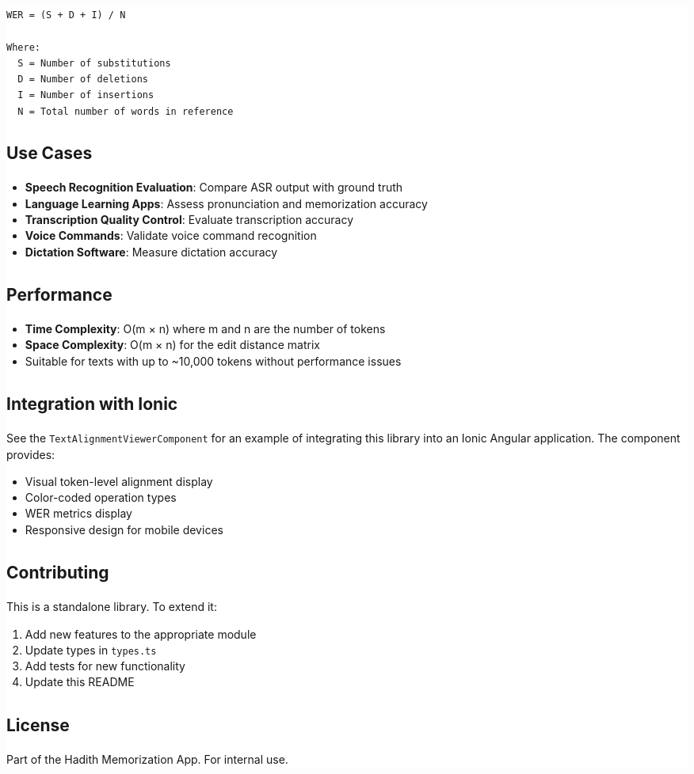 ```
WER = (S + D + I) / N

Where:
  S = Number of substitutions
  D = Number of deletions
  I = Number of insertions
  N = Total number of words in reference
```

## Use Cases

- **Speech Recognition Evaluation**: Compare ASR output with ground truth
- **Language Learning Apps**: Assess pronunciation and memorization accuracy
- **Transcription Quality Control**: Evaluate transcription accuracy
- **Voice Commands**: Validate voice command recognition
- **Dictation Software**: Measure dictation accuracy

## Performance

- **Time Complexity**: O(m × n) where m and n are the number of tokens
- **Space Complexity**: O(m × n) for the edit distance matrix
- Suitable for texts with up to ~10,000 tokens without performance issues

## Integration with Ionic

See the `TextAlignmentViewerComponent` for an example of integrating this library into an Ionic Angular application. The component provides:

- Visual token-level alignment display
- Color-coded operation types
- WER metrics display
- Responsive design for mobile devices

## Contributing

This is a standalone library. To extend it:

1. Add new features to the appropriate module
2. Update types in `types.ts`
3. Add tests for new functionality
4. Update this README

## License

Part of the Hadith Memorization App. For internal use.

